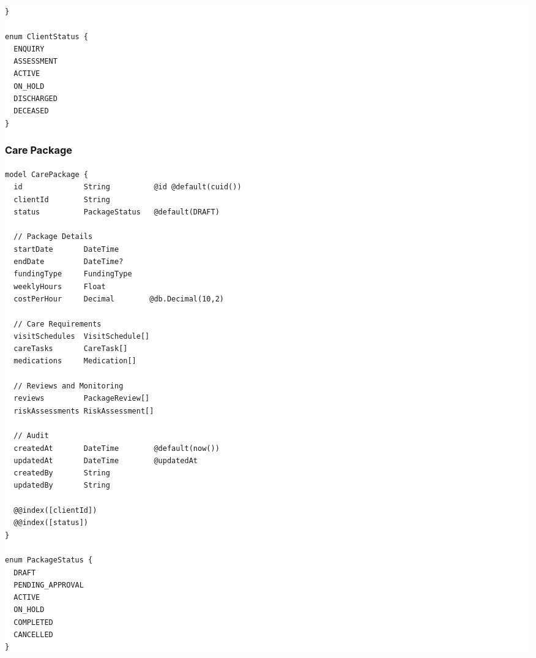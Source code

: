```prisma
}

enum ClientStatus {
  ENQUIRY
  ASSESSMENT
  ACTIVE
  ON_HOLD
  DISCHARGED
  DECEASED
}
```

### Care Package
```prisma
model CarePackage {
  id              String          @id @default(cuid())
  clientId        String
  status          PackageStatus   @default(DRAFT)
  
  // Package Details
  startDate       DateTime
  endDate         DateTime?
  fundingType     FundingType
  weeklyHours     Float
  costPerHour     Decimal        @db.Decimal(10,2)
  
  // Care Requirements
  visitSchedules  VisitSchedule[]
  careTasks       CareTask[]
  medications     Medication[]
  
  // Reviews and Monitoring
  reviews         PackageReview[]
  riskAssessments RiskAssessment[]
  
  // Audit
  createdAt       DateTime        @default(now())
  updatedAt       DateTime        @updatedAt
  createdBy       String
  updatedBy       String

  @@index([clientId])
  @@index([status])
}

enum PackageStatus {
  DRAFT
  PENDING_APPROVAL
  ACTIVE
  ON_HOLD
  COMPLETED
  CANCELLED
}
```
